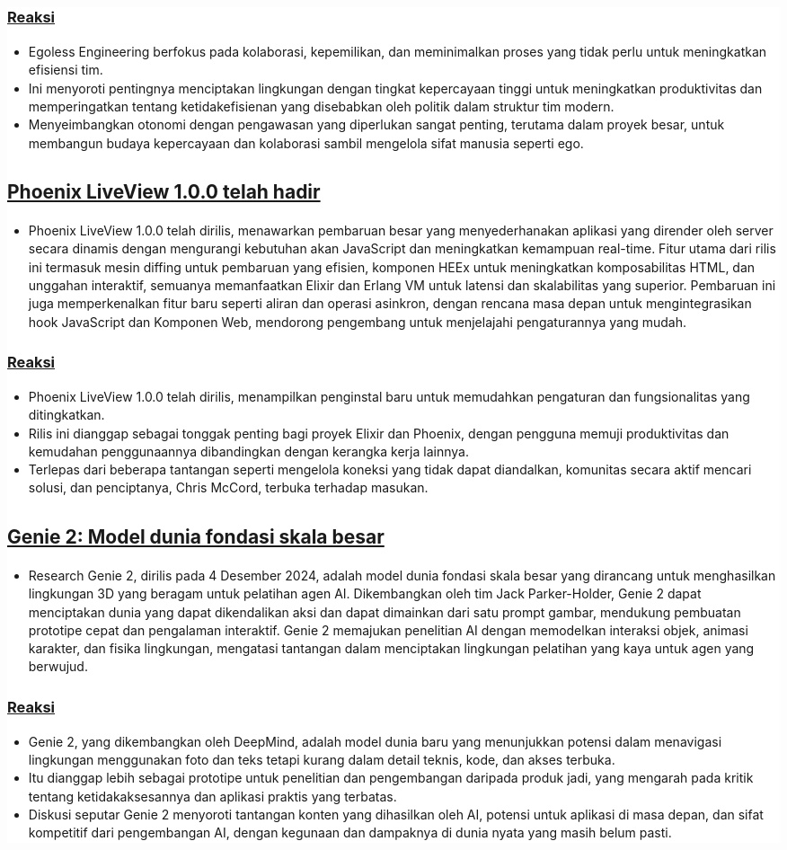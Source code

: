 ### [Reaksi](https://news.ycombinator.com/item?id=42311069)

- Egoless Engineering berfokus pada kolaborasi, kepemilikan, dan meminimalkan proses yang tidak perlu untuk meningkatkan efisiensi tim.
- Ini menyoroti pentingnya menciptakan lingkungan dengan tingkat kepercayaan tinggi untuk meningkatkan produktivitas dan memperingatkan tentang ketidakefisienan yang disebabkan oleh politik dalam struktur tim modern.
- Menyeimbangkan otonomi dengan pengawasan yang diperlukan sangat penting, terutama dalam proyek besar, untuk membangun budaya kepercayaan dan kolaborasi sambil mengelola sifat manusia seperti ego.

## [Phoenix LiveView 1.0.0 telah hadir](https://www.phoenixframework.org/blog/phoenix-liveview-1.0-released?release=1.0)

- Phoenix LiveView 1.0.0 telah dirilis, menawarkan pembaruan besar yang menyederhanakan aplikasi yang dirender oleh server secara dinamis dengan mengurangi kebutuhan akan JavaScript dan meningkatkan kemampuan real-time. Fitur utama dari rilis ini termasuk mesin diffing untuk pembaruan yang efisien, komponen HEEx untuk meningkatkan komposabilitas HTML, dan unggahan interaktif, semuanya memanfaatkan Elixir dan Erlang VM untuk latensi dan skalabilitas yang superior. Pembaruan ini juga memperkenalkan fitur baru seperti aliran dan operasi asinkron, dengan rencana masa depan untuk mengintegrasikan hook JavaScript dan Komponen Web, mendorong pengembang untuk menjelajahi pengaturannya yang mudah.

### [Reaksi](https://news.ycombinator.com/item?id=42312301)

- Phoenix LiveView 1.0.0 telah dirilis, menampilkan penginstal baru untuk memudahkan pengaturan dan fungsionalitas yang ditingkatkan.
- Rilis ini dianggap sebagai tonggak penting bagi proyek Elixir dan Phoenix, dengan pengguna memuji produktivitas dan kemudahan penggunaannya dibandingkan dengan kerangka kerja lainnya.
- Terlepas dari beberapa tantangan seperti mengelola koneksi yang tidak dapat diandalkan, komunitas secara aktif mencari solusi, dan penciptanya, Chris McCord, terbuka terhadap masukan.

## [Genie 2: Model dunia fondasi skala besar](https://deepmind.google/discover/blog/genie-2-a-large-scale-foundation-world-model/)

- Research Genie 2, dirilis pada 4 Desember 2024, adalah model dunia fondasi skala besar yang dirancang untuk menghasilkan lingkungan 3D yang beragam untuk pelatihan agen AI. Dikembangkan oleh tim Jack Parker-Holder, Genie 2 dapat menciptakan dunia yang dapat dikendalikan aksi dan dapat dimainkan dari satu prompt gambar, mendukung pembuatan prototipe cepat dan pengalaman interaktif. Genie 2 memajukan penelitian AI dengan memodelkan interaksi objek, animasi karakter, dan fisika lingkungan, mengatasi tantangan dalam menciptakan lingkungan pelatihan yang kaya untuk agen yang berwujud.

### [Reaksi](https://news.ycombinator.com/item?id=42317903)

- Genie 2, yang dikembangkan oleh DeepMind, adalah model dunia baru yang menunjukkan potensi dalam menavigasi lingkungan menggunakan foto dan teks tetapi kurang dalam detail teknis, kode, dan akses terbuka.
- Itu dianggap lebih sebagai prototipe untuk penelitian dan pengembangan daripada produk jadi, yang mengarah pada kritik tentang ketidakaksesannya dan aplikasi praktis yang terbatas.
- Diskusi seputar Genie 2 menyoroti tantangan konten yang dihasilkan oleh AI, potensi untuk aplikasi di masa depan, dan sifat kompetitif dari pengembangan AI, dengan kegunaan dan dampaknya di dunia nyata yang masih belum pasti.
